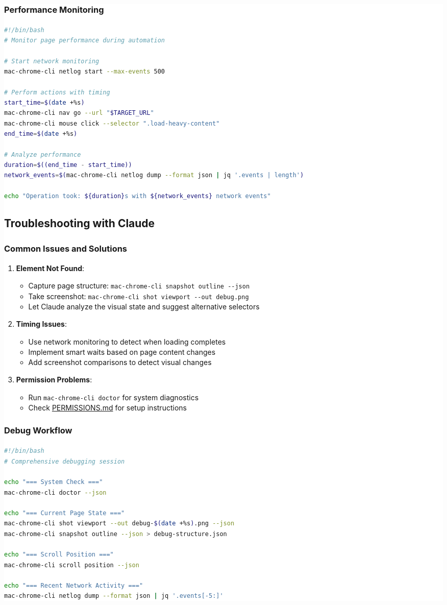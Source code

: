 ### Performance Monitoring

```bash
#!/bin/bash
# Monitor page performance during automation

# Start network monitoring
mac-chrome-cli netlog start --max-events 500

# Perform actions with timing
start_time=$(date +%s)
mac-chrome-cli nav go --url "$TARGET_URL"
mac-chrome-cli mouse click --selector ".load-heavy-content"
end_time=$(date +%s)

# Analyze performance
duration=$((end_time - start_time))
network_events=$(mac-chrome-cli netlog dump --format json | jq '.events | length')

echo "Operation took: ${duration}s with ${network_events} network events"
```

## Troubleshooting with Claude

### Common Issues and Solutions

1. **Element Not Found**:
   - Capture page structure: `mac-chrome-cli snapshot outline --json`
   - Take screenshot: `mac-chrome-cli shot viewport --out debug.png`
   - Let Claude analyze the visual state and suggest alternative selectors

2. **Timing Issues**:
   - Use network monitoring to detect when loading completes
   - Implement smart waits based on page content changes
   - Add screenshot comparisons to detect visual changes

3. **Permission Problems**:
   - Run `mac-chrome-cli doctor` for system diagnostics
   - Check [PERMISSIONS.md](./PERMISSIONS.md) for setup instructions

### Debug Workflow

```bash
#!/bin/bash
# Comprehensive debugging session

echo "=== System Check ==="
mac-chrome-cli doctor --json

echo "=== Current Page State ==="
mac-chrome-cli shot viewport --out debug-$(date +%s).png --json
mac-chrome-cli snapshot outline --json > debug-structure.json

echo "=== Scroll Position ==="
mac-chrome-cli scroll position --json

echo "=== Recent Network Activity ==="
mac-chrome-cli netlog dump --format json | jq '.events[-5:]'
```
